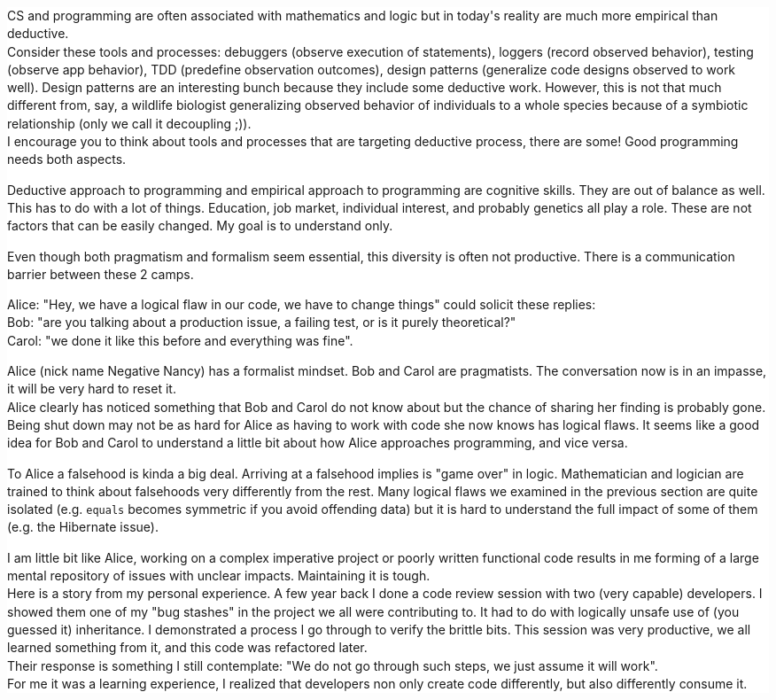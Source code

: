 CS and programming are often associated with mathematics and logic but in today's reality are much more empirical than deductive.  
Consider these tools and processes:  debuggers (observe execution of statements), loggers (record observed behavior), testing (observe app behavior), TDD (predefine observation outcomes), design patterns (generalize code designs observed to work well). 
Design patterns are an interesting bunch because they include some deductive work. 
However, this is not that much different from, say, a wildlife biologist generalizing observed behavior of individuals to a whole species because of a symbiotic relationship (only we call it decoupling ;)).  
I encourage you to think about tools and processes that are targeting deductive process, there are some!
Good programming needs both aspects.  

Deductive approach to programming and empirical approach to programming are cognitive skills.  They are out of balance as well.
This has to do with a lot of things.  Education, job market, individual interest, and probably genetics all play a role.  These are not factors that can be easily changed.  My goal is to understand only.  

Even though both pragmatism and formalism seem essential, this diversity is often not productive. There is a communication barrier between these 2 camps.  

Alice: "Hey, we have a logical flaw in our code, we have to change things" could solicit these replies:   
Bob: "are you talking about a production issue, a failing test, or is it purely theoretical?"   
Carol: "we done it like this before and everything was fine". 
  
Alice (nick name Negative Nancy) has a formalist mindset.  Bob and Carol are pragmatists. 
The conversation now is in an impasse, it will be very hard to reset it.   
Alice clearly has noticed something that Bob and Carol do not know about but the chance of sharing her finding is probably gone.  
Being shut down may not be as hard for Alice as having to work with code she now knows has logical flaws. 
It seems like a good idea for Bob and Carol to understand a little bit about how Alice approaches programming, and vice versa. 

To Alice a falsehood is kinda a big deal. Arriving at a falsehood implies is "game over" in logic.
Mathematician and logician are trained to think about falsehoods very differently from the rest. 
Many logical flaws we examined in the previous section are quite isolated (e.g. `equals` becomes symmetric if you avoid offending data) but it is hard to understand the full impact of some of them (e.g. the Hibernate issue).  

I am little bit like Alice, working on a complex imperative project or poorly written functional code results in me forming of a large mental repository of issues with unclear impacts. 
Maintaining it is tough.    
Here is a story from my personal experience.  A few year back I done a code review session with two (very capable) developers.  I showed them one of my "bug stashes" in the project we all were contributing to. It had to do with logically unsafe use of (you guessed it) inheritance.  I demonstrated a process I go through 
to verify the brittle bits.  This session was very productive, we all learned something from it, and this code was refactored later.  
Their response is something I still contemplate:  "We do not go through such steps, we just assume it will work".  
For me it was a learning experience, I realized that developers non only create code differently, but also differently consume it. 
